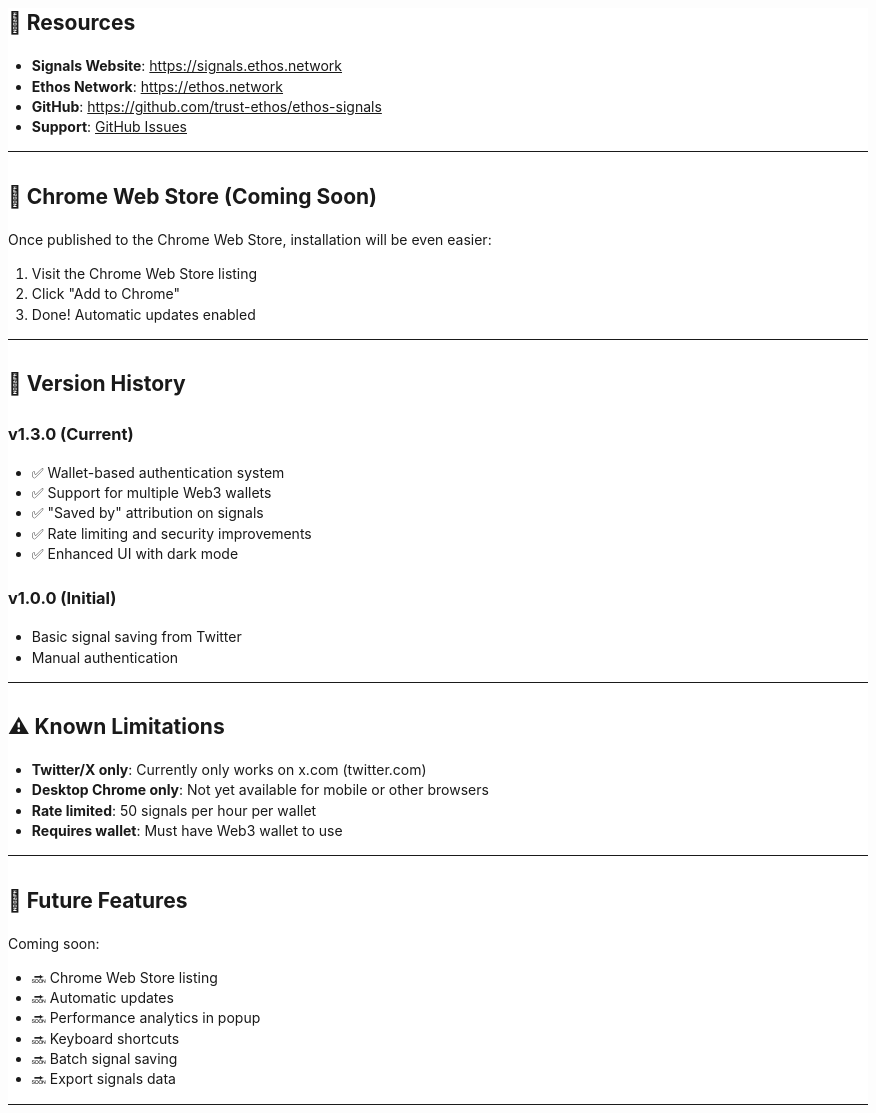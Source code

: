 
## 🔗 Resources

- **Signals Website**: https://signals.ethos.network
- **Ethos Network**: https://ethos.network
- **GitHub**: https://github.com/trust-ethos/ethos-signals
- **Support**: [GitHub Issues](https://github.com/trust-ethos/ethos-signals/issues)

---

## 🚀 Chrome Web Store (Coming Soon)

Once published to the Chrome Web Store, installation will be even easier:
1. Visit the Chrome Web Store listing
2. Click "Add to Chrome"
3. Done! Automatic updates enabled

---

## 📝 Version History

### v1.3.0 (Current)
- ✅ Wallet-based authentication system
- ✅ Support for multiple Web3 wallets
- ✅ "Saved by" attribution on signals
- ✅ Rate limiting and security improvements
- ✅ Enhanced UI with dark mode

### v1.0.0 (Initial)
- Basic signal saving from Twitter
- Manual authentication

---

## ⚠️ Known Limitations

- **Twitter/X only**: Currently only works on x.com (twitter.com)
- **Desktop Chrome only**: Not yet available for mobile or other browsers
- **Rate limited**: 50 signals per hour per wallet
- **Requires wallet**: Must have Web3 wallet to use

---

## 🎯 Future Features

Coming soon:
- 🔜 Chrome Web Store listing
- 🔜 Automatic updates
- 🔜 Performance analytics in popup
- 🔜 Keyboard shortcuts
- 🔜 Batch signal saving
- 🔜 Export signals data

---